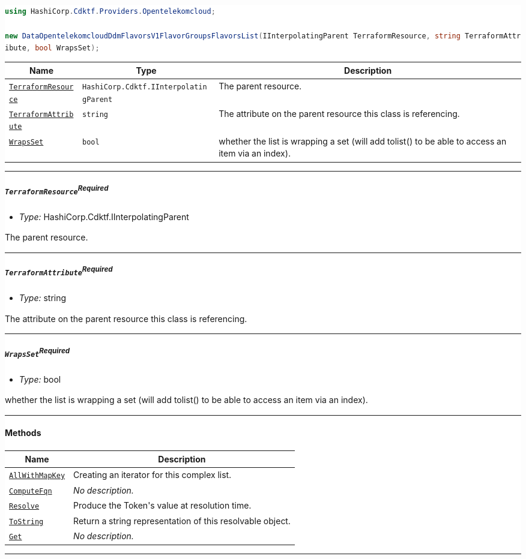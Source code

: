 ```csharp
using HashiCorp.Cdktf.Providers.Opentelekomcloud;

new DataOpentelekomcloudDdmFlavorsV1FlavorGroupsFlavorsList(IInterpolatingParent TerraformResource, string TerraformAttribute, bool WrapsSet);
```

| **Name** | **Type** | **Description** |
| --- | --- | --- |
| <code><a href="#@cdktf/provider-opentelekomcloud.dataOpentelekomcloudDdmFlavorsV1.DataOpentelekomcloudDdmFlavorsV1FlavorGroupsFlavorsList.Initializer.parameter.terraformResource">TerraformResource</a></code> | <code>HashiCorp.Cdktf.IInterpolatingParent</code> | The parent resource. |
| <code><a href="#@cdktf/provider-opentelekomcloud.dataOpentelekomcloudDdmFlavorsV1.DataOpentelekomcloudDdmFlavorsV1FlavorGroupsFlavorsList.Initializer.parameter.terraformAttribute">TerraformAttribute</a></code> | <code>string</code> | The attribute on the parent resource this class is referencing. |
| <code><a href="#@cdktf/provider-opentelekomcloud.dataOpentelekomcloudDdmFlavorsV1.DataOpentelekomcloudDdmFlavorsV1FlavorGroupsFlavorsList.Initializer.parameter.wrapsSet">WrapsSet</a></code> | <code>bool</code> | whether the list is wrapping a set (will add tolist() to be able to access an item via an index). |

---

##### `TerraformResource`<sup>Required</sup> <a name="TerraformResource" id="@cdktf/provider-opentelekomcloud.dataOpentelekomcloudDdmFlavorsV1.DataOpentelekomcloudDdmFlavorsV1FlavorGroupsFlavorsList.Initializer.parameter.terraformResource"></a>

- *Type:* HashiCorp.Cdktf.IInterpolatingParent

The parent resource.

---

##### `TerraformAttribute`<sup>Required</sup> <a name="TerraformAttribute" id="@cdktf/provider-opentelekomcloud.dataOpentelekomcloudDdmFlavorsV1.DataOpentelekomcloudDdmFlavorsV1FlavorGroupsFlavorsList.Initializer.parameter.terraformAttribute"></a>

- *Type:* string

The attribute on the parent resource this class is referencing.

---

##### `WrapsSet`<sup>Required</sup> <a name="WrapsSet" id="@cdktf/provider-opentelekomcloud.dataOpentelekomcloudDdmFlavorsV1.DataOpentelekomcloudDdmFlavorsV1FlavorGroupsFlavorsList.Initializer.parameter.wrapsSet"></a>

- *Type:* bool

whether the list is wrapping a set (will add tolist() to be able to access an item via an index).

---

#### Methods <a name="Methods" id="Methods"></a>

| **Name** | **Description** |
| --- | --- |
| <code><a href="#@cdktf/provider-opentelekomcloud.dataOpentelekomcloudDdmFlavorsV1.DataOpentelekomcloudDdmFlavorsV1FlavorGroupsFlavorsList.allWithMapKey">AllWithMapKey</a></code> | Creating an iterator for this complex list. |
| <code><a href="#@cdktf/provider-opentelekomcloud.dataOpentelekomcloudDdmFlavorsV1.DataOpentelekomcloudDdmFlavorsV1FlavorGroupsFlavorsList.computeFqn">ComputeFqn</a></code> | *No description.* |
| <code><a href="#@cdktf/provider-opentelekomcloud.dataOpentelekomcloudDdmFlavorsV1.DataOpentelekomcloudDdmFlavorsV1FlavorGroupsFlavorsList.resolve">Resolve</a></code> | Produce the Token's value at resolution time. |
| <code><a href="#@cdktf/provider-opentelekomcloud.dataOpentelekomcloudDdmFlavorsV1.DataOpentelekomcloudDdmFlavorsV1FlavorGroupsFlavorsList.toString">ToString</a></code> | Return a string representation of this resolvable object. |
| <code><a href="#@cdktf/provider-opentelekomcloud.dataOpentelekomcloudDdmFlavorsV1.DataOpentelekomcloudDdmFlavorsV1FlavorGroupsFlavorsList.get">Get</a></code> | *No description.* |

---